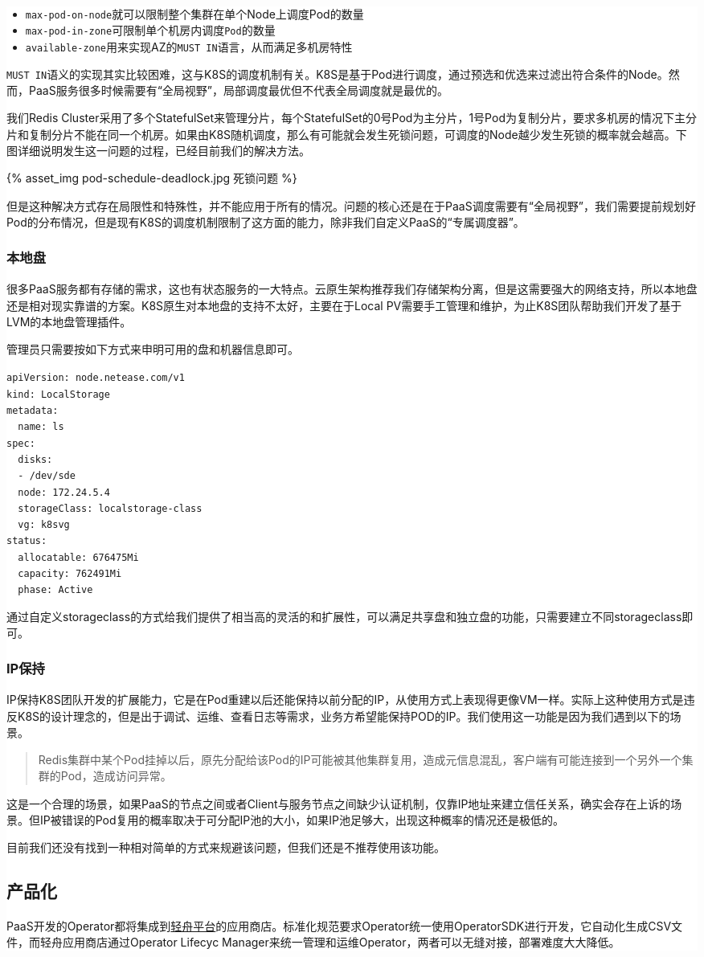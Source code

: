 * `max-pod-on-node`就可以限制整个集群在单个Node上调度Pod的数量
* `max-pod-in-zone`可限制单个机房内调度`Pod`的数量
* `available-zone`用来实现AZ的`MUST IN`语言，从而满足多机房特性

`MUST IN`语义的实现其实比较困难，这与K8S的调度机制有关。K8S是基于Pod进行调度，通过预选和优选来过滤出符合条件的Node。然而，PaaS服务很多时候需要有“全局视野”，局部调度最优但不代表全局调度就是最优的。

我们Redis Cluster采用了多个StatefulSet来管理分片，每个StatefulSet的0号Pod为主分片，1号Pod为复制分片，要求多机房的情况下主分片和复制分片不能在同一个机房。如果由K8S随机调度，那么有可能就会发生死锁问题，可调度的Node越少发生死锁的概率就会越高。下图详细说明发生这一问题的过程，已经目前我们的解决方法。

{% asset_img pod-schedule-deadlock.jpg 死锁问题 %}

但是这种解决方式存在局限性和特殊性，并不能应用于所有的情况。问题的核心还是在于PaaS调度需要有“全局视野”，我们需要提前规划好Pod的分布情况，但是现有K8S的调度机制限制了这方面的能力，除非我们自定义PaaS的“专属调度器”。

### 本地盘

很多PaaS服务都有存储的需求，这也有状态服务的一大特点。云原生架构推荐我们存储架构分离，但是这需要强大的网络支持，所以本地盘还是相对现实靠谱的方案。K8S原生对本地盘的支持不太好，主要在于Local PV需要手工管理和维护，为止K8S团队帮助我们开发了基于LVM的本地盘管理插件。

管理员只需要按如下方式来申明可用的盘和机器信息即可。

```
apiVersion: node.netease.com/v1
kind: LocalStorage
metadata:
  name: ls
spec:
  disks:
  - /dev/sde
  node: 172.24.5.4
  storageClass: localstorage-class
  vg: k8svg
status:
  allocatable: 676475Mi
  capacity: 762491Mi
  phase: Active
```

通过自定义storageclass的方式给我们提供了相当高的灵活的和扩展性，可以满足共享盘和独立盘的功能，只需要建立不同storageclass即可。

### IP保持

IP保持K8S团队开发的扩展能力，它是在Pod重建以后还能保持以前分配的IP，从使用方式上表现得更像VM一样。实际上这种使用方式是违反K8S的设计理念的，但是出于调试、运维、查看日志等需求，业务方希望能保持POD的IP。我们使用这一功能是因为我们遇到以下的场景。

> Redis集群中某个Pod挂掉以后，原先分配给该Pod的IP可能被其他集群复用，造成元信息混乱，客户端有可能连接到一个另外一个集群的Pod，造成访问异常。

这是一个合理的场景，如果PaaS的节点之间或者Client与服务节点之间缺少认证机制，仅靠IP地址来建立信任关系，确实会存在上诉的场景。但IP被错误的Pod复用的概率取决于可分配IP池的大小，如果IP池足够大，出现这种概率的情况还是极低的。

目前我们还没有找到一种相对简单的方式来规避该问题，但我们还是不推荐使用该功能。

## 产品化

PaaS开发的Operator都将集成到[轻舟平台](https://www.163yun.com/product/qz-ncs?entry=dh01040102)的应用商店。标准化规范要求Operator统一使用OperatorSDK进行开发，它自动化生成CSV文件，而轻舟应用商店通过Operator Lifecyc Manager来统一管理和运维Operator，两者可以无缝对接，部署难度大大降低。
